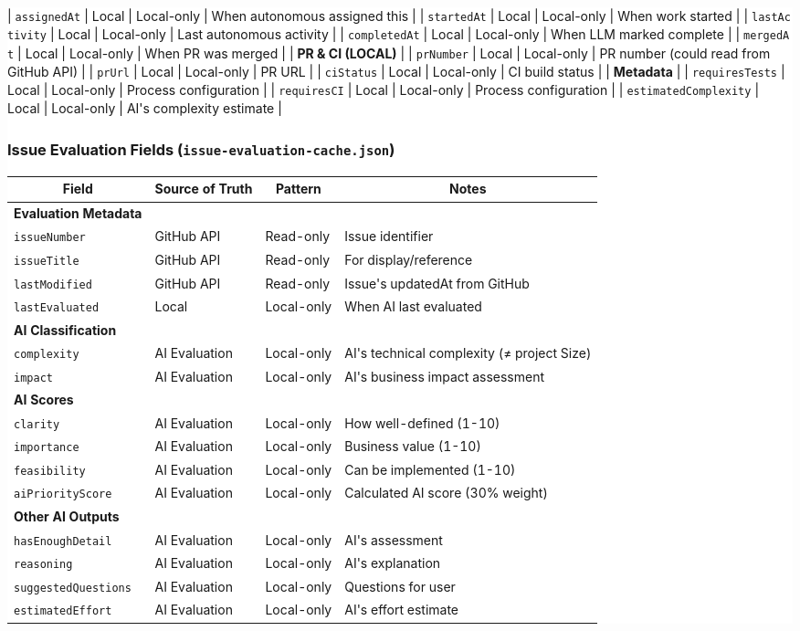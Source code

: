 | `assignedAt` | Local | Local-only | When autonomous assigned this |
| `startedAt` | Local | Local-only | When work started |
| `lastActivity` | Local | Local-only | Last autonomous activity |
| `completedAt` | Local | Local-only | When LLM marked complete |
| `mergedAt` | Local | Local-only | When PR was merged |
| **PR & CI (LOCAL)** |
| `prNumber` | Local | Local-only | PR number (could read from GitHub API) |
| `prUrl` | Local | Local-only | PR URL |
| `ciStatus` | Local | Local-only | CI build status |
| **Metadata** |
| `requiresTests` | Local | Local-only | Process configuration |
| `requiresCI` | Local | Local-only | Process configuration |
| `estimatedComplexity` | Local | Local-only | AI's complexity estimate |

### Issue Evaluation Fields (`issue-evaluation-cache.json`)

| Field | Source of Truth | Pattern | Notes |
|-------|----------------|---------|-------|
| **Evaluation Metadata** |
| `issueNumber` | GitHub API | Read-only | Issue identifier |
| `issueTitle` | GitHub API | Read-only | For display/reference |
| `lastModified` | GitHub API | Read-only | Issue's updatedAt from GitHub |
| `lastEvaluated` | Local | Local-only | When AI last evaluated |
| **AI Classification** |
| `complexity` | AI Evaluation | Local-only | AI's technical complexity (≠ project Size) |
| `impact` | AI Evaluation | Local-only | AI's business impact assessment |
| **AI Scores** |
| `clarity` | AI Evaluation | Local-only | How well-defined (1-10) |
| `importance` | AI Evaluation | Local-only | Business value (1-10) |
| `feasibility` | AI Evaluation | Local-only | Can be implemented (1-10) |
| `aiPriorityScore` | AI Evaluation | Local-only | Calculated AI score (30% weight) |
| **Other AI Outputs** |
| `hasEnoughDetail` | AI Evaluation | Local-only | AI's assessment |
| `reasoning` | AI Evaluation | Local-only | AI's explanation |
| `suggestedQuestions` | AI Evaluation | Local-only | Questions for user |
| `estimatedEffort` | AI Evaluation | Local-only | AI's effort estimate |
